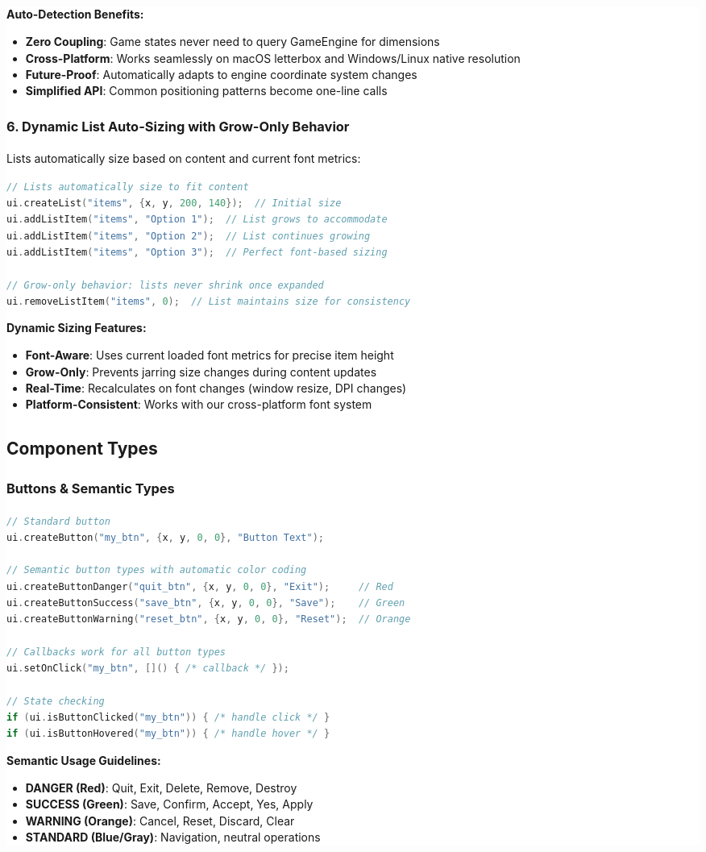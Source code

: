 **Auto-Detection Benefits:**
- **Zero Coupling**: Game states never need to query GameEngine for dimensions
- **Cross-Platform**: Works seamlessly on macOS letterbox and Windows/Linux native resolution
- **Future-Proof**: Automatically adapts to engine coordinate system changes
- **Simplified API**: Common positioning patterns become one-line calls

### 6. Dynamic List Auto-Sizing with Grow-Only Behavior

Lists automatically size based on content and current font metrics:

```cpp
// Lists automatically size to fit content
ui.createList("items", {x, y, 200, 140});  // Initial size
ui.addListItem("items", "Option 1");  // List grows to accommodate
ui.addListItem("items", "Option 2");  // List continues growing
ui.addListItem("items", "Option 3");  // Perfect font-based sizing

// Grow-only behavior: lists never shrink once expanded
ui.removeListItem("items", 0);  // List maintains size for consistency
```

**Dynamic Sizing Features:**
- **Font-Aware**: Uses current loaded font metrics for precise item height
- **Grow-Only**: Prevents jarring size changes during content updates
- **Real-Time**: Recalculates on font changes (window resize, DPI changes)
- **Platform-Consistent**: Works with our cross-platform font system

## Component Types

### Buttons & Semantic Types

```cpp
// Standard button
ui.createButton("my_btn", {x, y, 0, 0}, "Button Text");

// Semantic button types with automatic color coding
ui.createButtonDanger("quit_btn", {x, y, 0, 0}, "Exit");     // Red
ui.createButtonSuccess("save_btn", {x, y, 0, 0}, "Save");    // Green
ui.createButtonWarning("reset_btn", {x, y, 0, 0}, "Reset");  // Orange

// Callbacks work for all button types
ui.setOnClick("my_btn", []() { /* callback */ });

// State checking
if (ui.isButtonClicked("my_btn")) { /* handle click */ }
if (ui.isButtonHovered("my_btn")) { /* handle hover */ }
```

**Semantic Usage Guidelines:**
- **DANGER (Red)**: Quit, Exit, Delete, Remove, Destroy
- **SUCCESS (Green)**: Save, Confirm, Accept, Yes, Apply
- **WARNING (Orange)**: Cancel, Reset, Discard, Clear
- **STANDARD (Blue/Gray)**: Navigation, neutral operations
